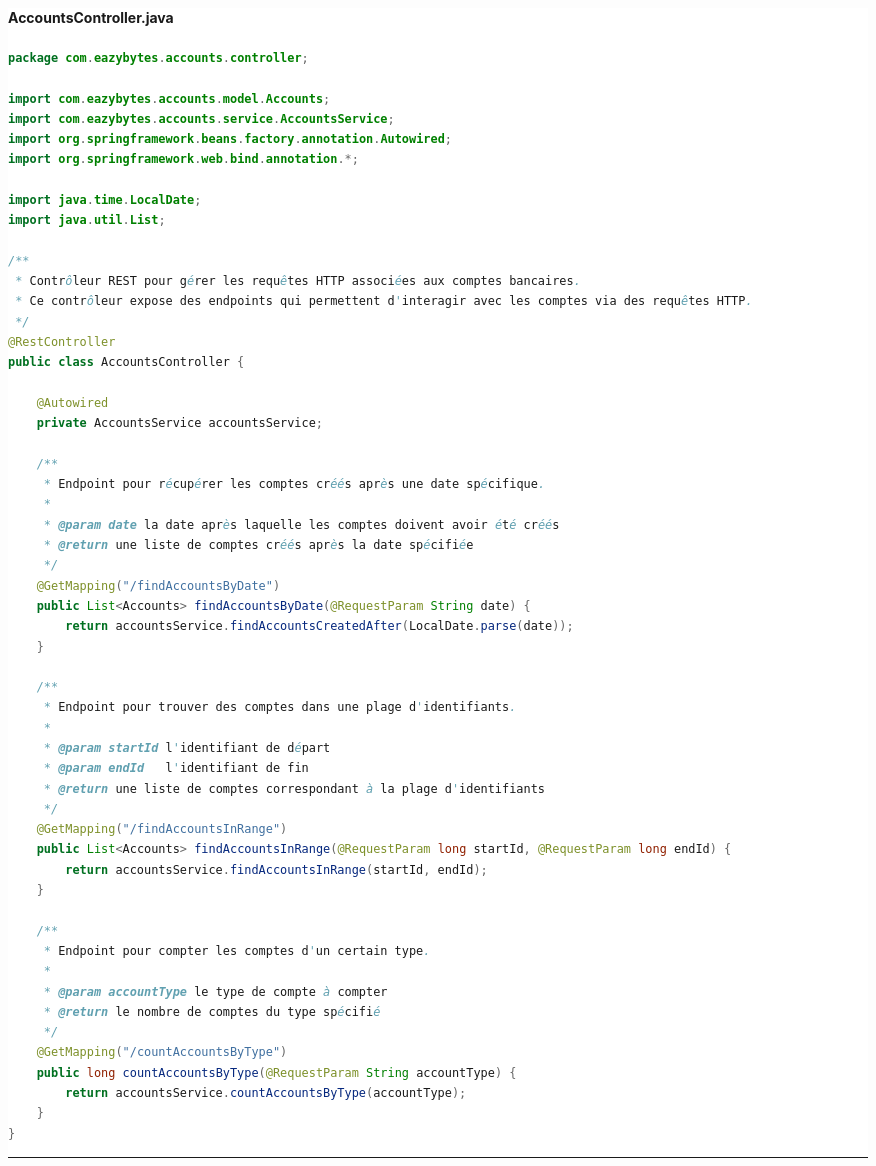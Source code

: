 #### **AccountsController.java**

```java
package com.eazybytes.accounts.controller;

import com.eazybytes.accounts.model.Accounts;
import com.eazybytes.accounts.service.AccountsService;
import org.springframework.beans.factory.annotation.Autowired;
import org.springframework.web.bind.annotation.*;

import java.time.LocalDate;
import java.util.List;

/**
 * Contrôleur REST pour gérer les requêtes HTTP associées aux comptes bancaires.
 * Ce contrôleur expose des endpoints qui permettent d'interagir avec les comptes via des requêtes HTTP.
 */
@RestController
public class AccountsController {

    @Autowired
    private AccountsService accountsService;

    /**
     * Endpoint pour récupérer les comptes créés après une date spécifique.
     *
     * @param date la date après laquelle les comptes doivent avoir été créés
     * @return une liste de comptes créés après la date spécifiée
     */
    @GetMapping("/findAccountsByDate")
    public List<Accounts> findAccountsByDate(@RequestParam String date) {
        return accountsService.findAccountsCreatedAfter(LocalDate.parse(date));
    }

    /**
     * Endpoint pour trouver des comptes dans une plage d'identifiants.
     *
     * @param startId l'identifiant de départ
     * @param endId   l'identifiant de fin
     * @return une liste de comptes correspondant à la plage d'identifiants
     */
    @GetMapping("/findAccountsInRange")
    public List<Accounts> findAccountsInRange(@RequestParam long startId, @RequestParam long endId) {
        return accountsService.findAccountsInRange(startId, endId);
    }

    /**
     * Endpoint pour compter les comptes d'un certain type.
     *
     * @param accountType le type de compte à compter
     * @return le nombre de comptes du type spécifié
     */
    @GetMapping("/countAccountsByType")
    public long countAccountsByType(@RequestParam String accountType) {
        return accountsService.countAccountsByType(accountType);
    }
}
```

---